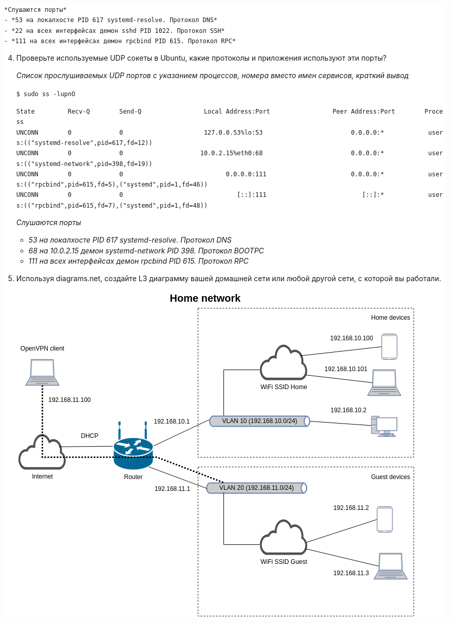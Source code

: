     *Слушаются порты*  
    - *53 на локалхосте PID 617 systemd-resolve. Протокол DNS*  
    - *22 на всех интерфейсах демон sshd PID 1022. Протокол SSH*  
    - *111 на всех интерфейсах демон rpcbind PID 615. Протокол RPC*

4. Проверьте используемые UDP сокеты в Ubuntu, какие протоколы и приложения используют эти порты?

    *Список прослушиваемых UDP портов с указанием процессов, номера вместо имен сервисов, краткий вывод*

    `$ sudo ss -lupnO`

    ```
    State         Recv-Q        Send-Q                 Local Address:Port                 Peer Address:Port        Process                                                          
    UNCONN        0             0                      127.0.0.53%lo:53                        0.0.0.0:*            users:(("systemd-resolve",pid=617,fd=12))                       
    UNCONN        0             0                     10.0.2.15%eth0:68                        0.0.0.0:*            users:(("systemd-network",pid=398,fd=19))                       
    UNCONN        0             0                            0.0.0.0:111                       0.0.0.0:*            users:(("rpcbind",pid=615,fd=5),("systemd",pid=1,fd=46))        
    UNCONN        0             0                               [::]:111                          [::]:*            users:(("rpcbind",pid=615,fd=7),("systemd",pid=1,fd=48))   
    ```

    *Слушаются порты*  
    - *53 на локалхосте PID 617 systemd-resolve. Протокол DNS*  
    - *68 на 10.0.2.15 демон systemd-network PID 398. Протокол BOOTPC*  
    - *111 на всех интерфейсах демон rpcbind PID 615. Протокол RPC*
    
5. Используя diagrams.net, создайте L3 диаграмму вашей домашней сети или любой другой сети, с которой вы работали. 

    ![Screenshoot diagram](./devops-netology-0308.png)